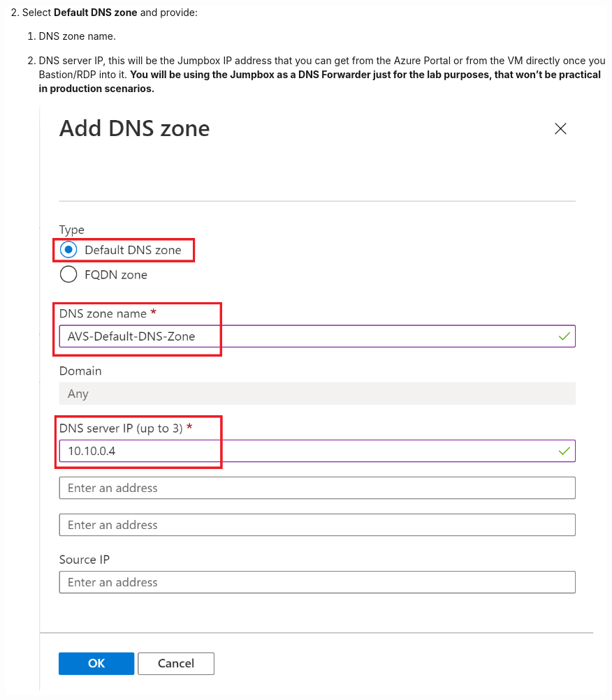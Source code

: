 2. Select **Default DNS zone** and provide:
   
   1. DNS zone name.
   
   2. DNS server IP, this will be the Jumpbox IP address that you can get from
      the Azure Portal or from the VM directly once you Bastion/RDP into it.
      **You will be using the Jumpbox as a DNS Forwarder just for the lab
      purposes, that won’t be practical in production scenarios.**
      
      ![](media/e9e24ff3d29b8a75d6ddf141d6a418af.png)
